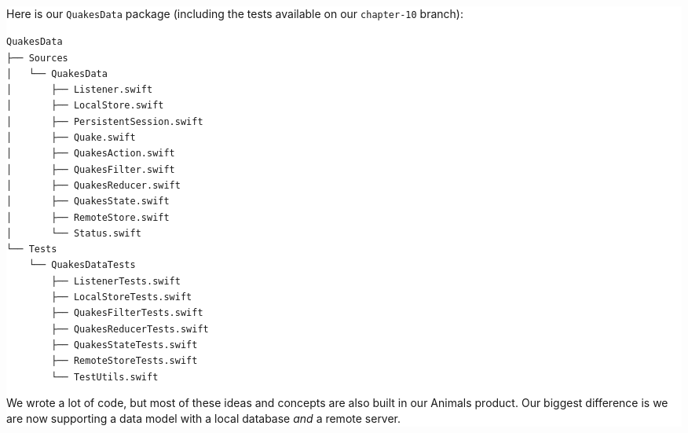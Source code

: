 Here is our `QuakesData` package (including the tests available on our `chapter-10` branch):

```text
QuakesData
├── Sources
│   └── QuakesData
│       ├── Listener.swift
│       ├── LocalStore.swift
│       ├── PersistentSession.swift
│       ├── Quake.swift
│       ├── QuakesAction.swift
│       ├── QuakesFilter.swift
│       ├── QuakesReducer.swift
│       ├── QuakesState.swift
│       ├── RemoteStore.swift
│       └── Status.swift
└── Tests
    └── QuakesDataTests
        ├── ListenerTests.swift
        ├── LocalStoreTests.swift
        ├── QuakesFilterTests.swift
        ├── QuakesReducerTests.swift
        ├── QuakesStateTests.swift
        ├── RemoteStoreTests.swift
        └── TestUtils.swift
```

We wrote a lot of code, but most of these ideas and concepts are also built in our Animals product. Our biggest difference is we are now supporting a data model with a local database *and* a remote server.

[^1]: https://developer.apple.com/documentation/swiftdata/maintaining-a-local-copy-of-server-data
[^2]: https://developer.apple.com/documentation/xcode/understanding-hangs-in-your-app
[^3]: https://earthquake.usgs.gov/earthquakes/feed/v1.0/geojson.php
[^4]: https://developer.apple.com/forums/thread/761536
[^5]: https://developer.apple.com/forums/thread/761637
[^6]: https://developer.apple.com/forums/thread/770288
